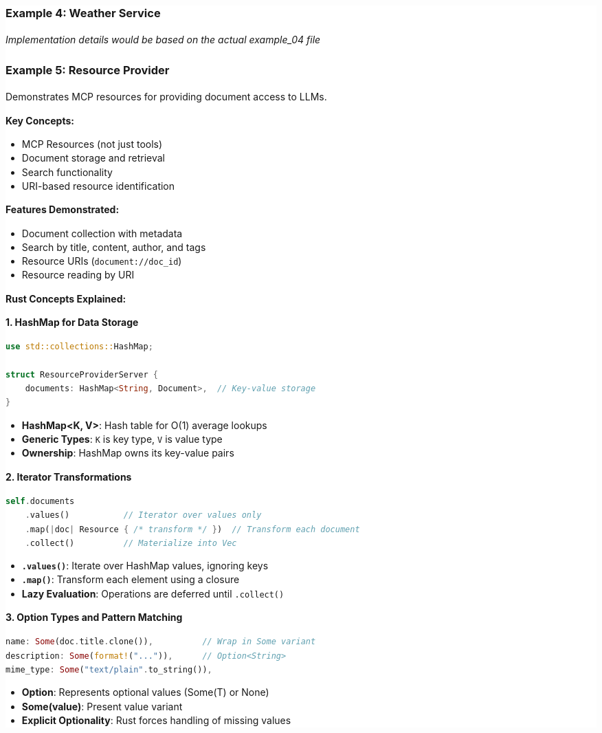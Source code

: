 ### Example 4: Weather Service

*Implementation details would be based on the actual example_04 file*

### Example 5: Resource Provider

Demonstrates MCP resources for providing document access to LLMs.

**Key Concepts:**
- MCP Resources (not just tools)
- Document storage and retrieval
- Search functionality
- URI-based resource identification

**Features Demonstrated:**
- Document collection with metadata
- Search by title, content, author, and tags
- Resource URIs (`document://doc_id`)
- Resource reading by URI

**Rust Concepts Explained:**

**1. HashMap for Data Storage**
```rust
use std::collections::HashMap;

struct ResourceProviderServer {
    documents: HashMap<String, Document>,  // Key-value storage
}
```
- **HashMap<K, V>**: Hash table for O(1) average lookups
- **Generic Types**: `K` is key type, `V` is value type
- **Ownership**: HashMap owns its key-value pairs

**2. Iterator Transformations**
```rust
self.documents
    .values()           // Iterator over values only
    .map(|doc| Resource { /* transform */ })  // Transform each document
    .collect()          // Materialize into Vec
```
- **`.values()`**: Iterate over HashMap values, ignoring keys
- **`.map()`**: Transform each element using a closure
- **Lazy Evaluation**: Operations are deferred until `.collect()`

**3. Option Types and Pattern Matching**
```rust
name: Some(doc.title.clone()),          // Wrap in Some variant
description: Some(format!("...")),      // Option<String>
mime_type: Some("text/plain".to_string()),
```
- **Option<T>**: Represents optional values (Some(T) or None)
- **Some(value)**: Present value variant
- **Explicit Optionality**: Rust forces handling of missing values
